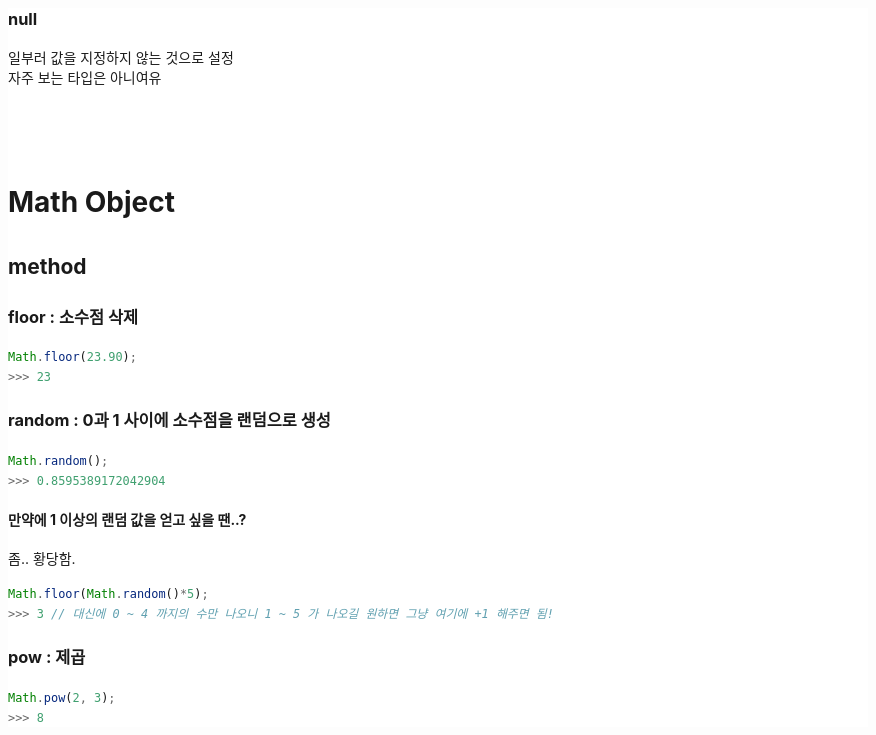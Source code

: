 ### null
일부러 값을 지정하지 않는 것으로 설정 
<br>자주 보는 타입은 아니여유

<br>
<br>

# Math Object
## method
### floor : 소수점 삭제
```js
Math.floor(23.90);
>>> 23
```
### random : 0과 1 사이에 소수점을 랜덤으로 생성
```js
Math.random();
>>> 0.8595389172042904
```
#### 만약에 1 이상의 랜덤 값을 얻고 싶을 땐..?
좀.. 황당함.
```js
Math.floor(Math.random()*5);
>>> 3 // 대신에 0 ~ 4 까지의 수만 나오니 1 ~ 5 가 나오길 원하면 그냥 여기에 +1 해주면 됨!
```
### pow : 제곱
```js
Math.pow(2, 3);
>>> 8
```